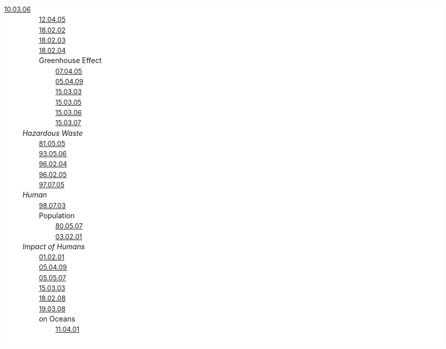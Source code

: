 <font size="-1"><a href="../guides/2010/3/10.03.06.x.html">10.03.06</a></font><br/>
<font color="#ffffff" style="visibility:hidden;">................</font>
<font size="-1"><a href="../guides/2012/4/12.04.05.x.html">12.04.05</a></font><br/>
<font color="#ffffff" style="visibility:hidden;">................</font>
<font size="-1"><a href="../guides/2018/2/18.02.02.x.html">18.02.02</a></font><br/>
<font color="#ffffff" style="visibility:hidden;">................</font>
<font size="-1"><a href="../guides/2018/2/18.02.03.x.html">18.02.03</a></font><br/>
<font color="#ffffff" style="visibility:hidden;">................</font>
<font size="-1"><a href="../guides/2018/2/18.02.04.x.html">18.02.04</a></font><br/>
<font color="#ffffff" style="visibility:hidden;">................</font>
Greenhouse Effect<br/>
<font color="#ffffff" style="visibility:hidden;">........................</font>
<font size="-1"><a href="../guides/2007/4/07.04.05.x.html">07.04.05</a></font><br/>
<font color="#ffffff" style="visibility:hidden;">........................</font>
<font size="-1"><a href="../guides/2005/4/05.04.09.x.html">05.04.09</a></font><br/>
<font color="#ffffff" style="visibility:hidden;">........................</font>
<font size="-1"><a href="../guides/2015/3/15.03.03.x.html">15.03.03</a></font><br/>
<font color="#ffffff" style="visibility:hidden;">........................</font>
<font size="-1"><a href="../guides/2015/3/15.03.05.x.html">15.03.05</a></font><br/>
<font color="#ffffff" style="visibility:hidden;">........................</font>
<font size="-1"><a href="../guides/2015/3/15.03.06.x.html">15.03.06</a></font><br/>
<font color="#ffffff" style="visibility:hidden;">........................</font>
<font size="-1"><a href="../guides/2015/3/15.03.07.x.html">15.03.07</a></font><br/>
<font color="#ffffff" style="visibility:hidden;">........</font>
<i>Hazardous Waste</i><br/>
<font color="#ffffff" style="visibility:hidden;">................</font>
<font size="-1"><a href="../guides/1981/5/81.05.05.x.html">81.05.05</a></font><br/>
<font color="#ffffff" style="visibility:hidden;">................</font>
<font size="-1"><a href="../guides/1993/5/93.05.06.x.html">93.05.06</a></font><br/>
<font color="#ffffff" style="visibility:hidden;">................</font>
<font size="-1"><a href="../guides/1996/2/96.02.04.x.html">96.02.04</a></font><br/>
<font color="#ffffff" style="visibility:hidden;">................</font>
<font size="-1"><a href="../guides/1996/2/96.02.05.x.html">96.02.05</a></font><br/>
<font color="#ffffff" style="visibility:hidden;">................</font>
<font size="-1"><a href="../guides/1997/7/97.07.05.x.html">97.07.05</a></font><br/>
<font color="#ffffff" style="visibility:hidden;">........</font>
<i>Human</i><br/>
<font color="#ffffff" style="visibility:hidden;">................</font>
<font size="-1"><a href="../guides/1998/7/98.07.03.x.html">98.07.03</a></font><br/>
<font color="#ffffff" style="visibility:hidden;">................</font>
Population<br/>
<font color="#ffffff" style="visibility:hidden;">........................</font>
<font size="-1"><a href="../guides/1980/5/80.05.07.x.html">80.05.07</a></font><br/>
<font color="#ffffff" style="visibility:hidden;">........................</font>
<font size="-1"><a href="../guides/2003/2/03.02.01.x.html">03.02.01</a></font><br/>
<font color="#ffffff" style="visibility:hidden;">........</font>
<i>Impact of Humans</i><br/>
<font color="#ffffff" style="visibility:hidden;">................</font>
<font size="-1"><a href="../guides/2001/2/01.02.01.x.html">01.02.01</a></font><br/>
<font color="#ffffff" style="visibility:hidden;">................</font>
<font size="-1"><a href="../guides/2005/4/05.04.09.x.html">05.04.09</a></font><br/>
<font color="#ffffff" style="visibility:hidden;">................</font>
<font size="-1"><a href="../guides/2005/5/05.05.07.x.html">05.05.07</a></font><br/>
<font color="#ffffff" style="visibility:hidden;">................</font>
<font size="-1"><a href="../guides/2015/3/15.03.03.x.html">15.03.03</a></font><br/>
<font color="#ffffff" style="visibility:hidden;">................</font>
<font size="-1"><a href="../guides/2018/2/18.02.08.x.html">18.02.08</a></font><br/>
<font color="#ffffff" style="visibility:hidden;">................</font>
<font size="-1"><a href="../guides/2019/3/19.03.08.x.html">19.03.08</a></font><br/>
<font color="#ffffff" style="visibility:hidden;">................</font>
on Oceans<br/>
<font color="#ffffff" style="visibility:hidden;">........................</font>
<font size="-1"><a href="../guides/2011/4/11.04.01.x.html">11.04.01</a></font><br/>
<font color="#ffffff" style="visibility:hidden;">........</font>